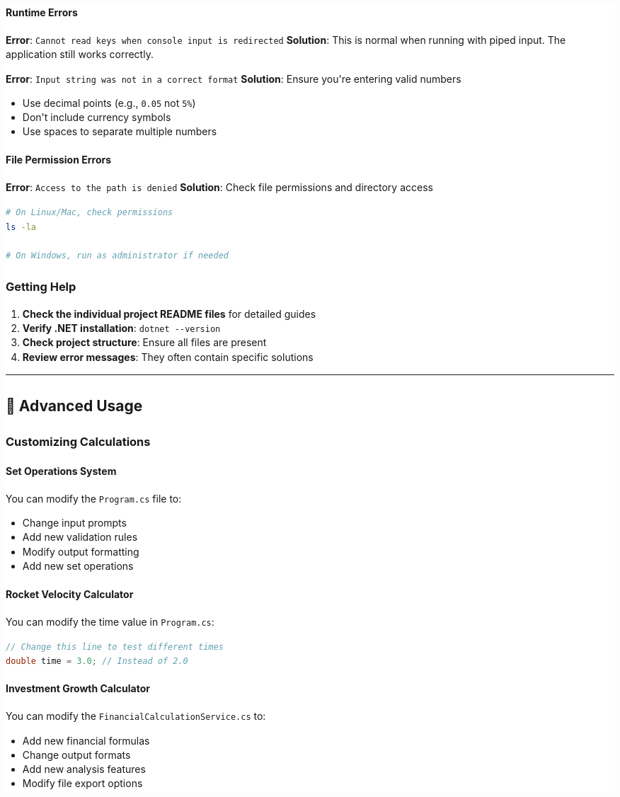 #### Runtime Errors

**Error**: `Cannot read keys when console input is redirected`
**Solution**: This is normal when running with piped input. The application still works correctly.

**Error**: `Input string was not in a correct format`
**Solution**: Ensure you're entering valid numbers
- Use decimal points (e.g., `0.05` not `5%`)
- Don't include currency symbols
- Use spaces to separate multiple numbers

#### File Permission Errors

**Error**: `Access to the path is denied`
**Solution**: Check file permissions and directory access
```bash
# On Linux/Mac, check permissions
ls -la

# On Windows, run as administrator if needed
```

### Getting Help

1. **Check the individual project README files** for detailed guides
2. **Verify .NET installation**: `dotnet --version`
3. **Check project structure**: Ensure all files are present
4. **Review error messages**: They often contain specific solutions

---

## 🔧 Advanced Usage

### Customizing Calculations

#### Set Operations System
You can modify the `Program.cs` file to:
- Change input prompts
- Add new validation rules
- Modify output formatting
- Add new set operations

#### Rocket Velocity Calculator
You can modify the time value in `Program.cs`:
```csharp
// Change this line to test different times
double time = 3.0; // Instead of 2.0
```

#### Investment Growth Calculator
You can modify the `FinancialCalculationService.cs` to:
- Add new financial formulas
- Change output formats
- Add new analysis features
- Modify file export options
